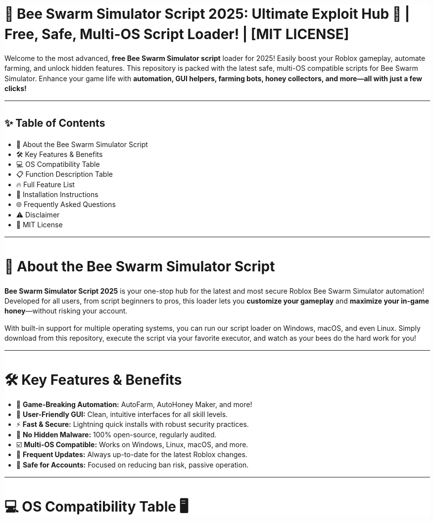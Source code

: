 # 🐝 Bee Swarm Simulator Script 2025: Ultimate Exploit Hub 🚀 | Free, Safe, Multi-OS Script Loader! | [MIT LICENSE]

Welcome to the most advanced, **free Bee Swarm Simulator script** loader for 2025! Easily boost your Roblox gameplay, automate farming, and unlock hidden features. This repository is packed with the latest safe, multi-OS compatible scripts for Bee Swarm Simulator. Enhance your game life with **automation, GUI helpers, farming bots, honey collectors, and more—all with just a few clicks!**

---

## ✨ Table of Contents
- 📣 About the Bee Swarm Simulator Script  
- 🛠️ Key Features & Benefits  
- 💻 OS Compatibility Table  
- 📋 Function Description Table  
- 🔥 Full Feature List  
- 🚩 Installation Instructions  
- 🌐 Frequently Asked Questions  
- ⚠️ Disclaimer  
- 📄 MIT License  

---

# 📣 About the Bee Swarm Simulator Script

**Bee Swarm Simulator Script 2025** is your one-stop hub for the latest and most secure Roblox Bee Swarm Simulator automation! Developed for all users, from script beginners to pros, this loader lets you **customize your gameplay** and **maximize your in-game honey**—without risking your account.

With built-in support for multiple operating systems, you can run our script loader on Windows, macOS, and even Linux. Simply download from this repository, execute the script via your favorite executor, and watch as your bees do the hard work for you!

---

# 🛠️ Key Features & Benefits

- 🚀 **Game-Breaking Automation:** AutoFarm, AutoHoney Maker, and more!
- 🎨 **User-Friendly GUI:** Clean, intuitive interfaces for all skill levels.
- ⚡ **Fast & Secure:** Lightning quick installs with robust security practices.
- 💾 **No Hidden Malware:** 100% open-source, regularly audited.
- ☑️ **Multi-OS Compatible:** Works on Windows, Linux, macOS, and more.
- 🔁 **Frequent Updates:** Always up-to-date for the latest Roblox changes.
- 🎯 **Safe for Accounts:** Focused on reducing ban risk, passive operation.

---

# 💻 OS Compatibility Table 🖥️
